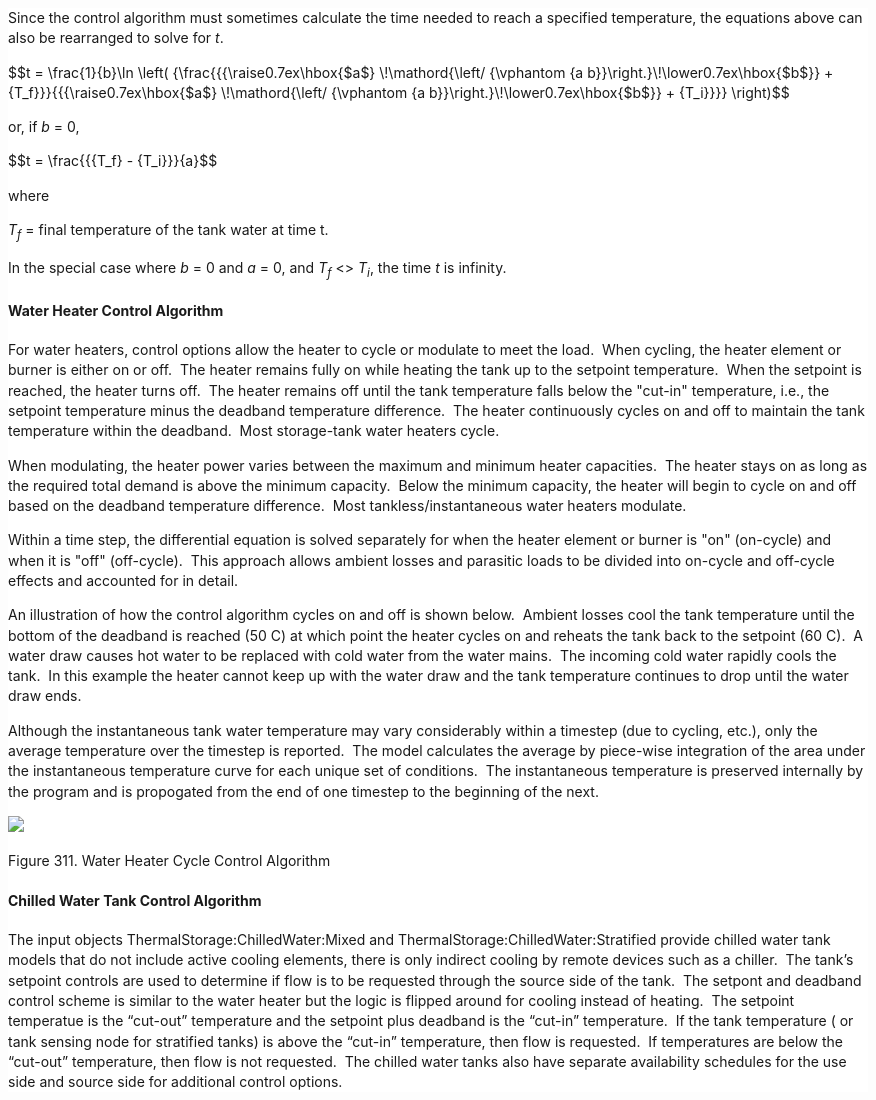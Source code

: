 Since the control algorithm must sometimes calculate the time needed to reach a specified temperature, the equations above can also be rearranged to solve for *t*.

<div>$$t = \frac{1}{b}\ln \left( {\frac{{{\raise0.7ex\hbox{$a$} \!\mathord{\left/ {\vphantom {a b}}\right.}\!\lower0.7ex\hbox{$b$}} + {T_f}}}{{{\raise0.7ex\hbox{$a$} \!\mathord{\left/ {\vphantom {a b}}\right.}\!\lower0.7ex\hbox{$b$}} + {T_i}}}} \right)$$</div>

or, if *b* = 0,

<div>$$t = \frac{{{T_f} - {T_i}}}{a}$$</div>

where

*T<sub>f</sub>* = final temperature of the tank water at time t.

In the special case where *b* = 0 and *a* = 0, and *T<sub>f</sub>* &lt;&gt; *T<sub>i</sub>*, the time *t* is infinity.

#### Water Heater Control Algorithm

For water heaters, control options allow the heater to cycle or modulate to meet the load.  When cycling, the heater element or burner is either on or off.  The heater remains fully on while heating the tank up to the setpoint temperature.  When the setpoint is reached, the heater turns off.  The heater remains off until the tank temperature falls below the "cut-in" temperature, i.e., the setpoint temperature minus the deadband temperature difference.  The heater continuously cycles on and off to maintain the tank temperature within the deadband.  Most storage-tank water heaters cycle.

When modulating, the heater power varies between the maximum and minimum heater capacities.  The heater stays on as long as the required total demand is above the minimum capacity.  Below the minimum capacity, the heater will begin to cycle on and off based on the deadband temperature difference.  Most tankless/instantaneous water heaters modulate.

Within a time step, the differential equation is solved separately for when the heater element or burner is "on" (on-cycle) and when it is "off" (off-cycle).  This approach allows ambient losses and parasitic loads to be divided into on-cycle and off-cycle effects and accounted for in detail.

An illustration of how the control algorithm cycles on and off is shown below.  Ambient losses cool the tank temperature until the bottom of the deadband is reached (50 C) at which point the heater cycles on and reheats the tank back to the setpoint (60 C).  A water draw causes hot water to be replaced with cold water from the water mains.  The incoming cold water rapidly cools the tank.  In this example the heater cannot keep up with the water draw and the tank temperature continues to drop until the water draw ends.

Although the instantaneous tank water temperature may vary considerably within a timestep (due to cycling, etc.), only the average temperature over the timestep is reported.  The model calculates the average by piece-wise integration of the area under the instantaneous temperature curve for each unique set of conditions.  The instantaneous temperature is preserved internally by the program and is propogated from the end of one timestep to the beginning of the next.

![](media/image6852.png)

Figure 311. Water Heater Cycle Control Algorithm

#### Chilled Water Tank Control Algorithm

The input objects ThermalStorage:ChilledWater:Mixed and ThermalStorage:ChilledWater:Stratified provide chilled water tank models that do not include active cooling elements, there is only indirect cooling by remote devices such as a chiller.  The tank’s setpoint controls are used to determine if flow is to be requested through the source side of the tank.  The setpont and deadband control scheme is similar to the water heater but the logic is flipped around for cooling instead of heating.  The setpoint temperatue is the “cut-out” temperature and the setpoint plus deadband is the “cut-in” temperature.  If the tank temperature ( or tank sensing node for stratified tanks) is above the “cut-in” temperature, then flow is requested.  If temperatures are below the “cut-out” temperature, then flow is not requested.  The chilled water tanks also have separate availability schedules for the use side and source side for additional control options.
